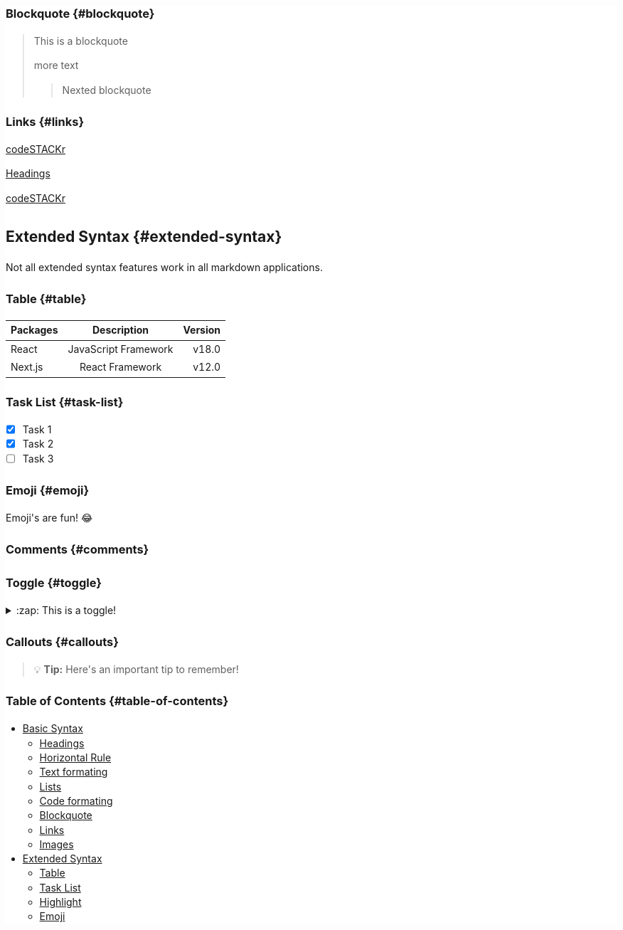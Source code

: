 ### Blockquote {#blockquote}

> This is a blockquote
>
> more text
>
> > Nexted blockquote

### Links {#links}

[codeSTACKr](https://youtube.com/codeSTACKr "codeSTACKr YouTube")

[Headings](#headings)

[codeSTACKr](https://youtube.com/codeSTACKr "codeSTACKr YouTube")



## Extended Syntax {#extended-syntax}

Not all extended syntax features work in all markdown applications.

### Table {#table}

| Packages |     Description      | Version |
|:---------|:--------------------:|--------:|
| React    | JavaScript Framework |   v18.0 |
| Next.js  |   React Framework    |   v12.0 |

### Task List {#task-list}

-   [x] Task 1
-   [x] Task 2
-   [ ] Task 3

### Emoji {#emoji}

Emoji's are fun! :joy:

### Comments {#comments}

### Toggle {#toggle}

<details><summary>:zap: This is a toggle!</summary></details>

### Callouts {#callouts}

> :bulb: **Tip:** Here's an important tip to remember!

### Table of Contents {#table-of-contents}

-   [Basic Syntax](#basic-syntax)
    -   [Headings](#headings)
    -   [Horizontal Rule](#horizontal-rule)
    -   [Text formating](#text-formating)
    -   [Lists](#lists)
    -   [Code formating](#code-formating)
    -   [Blockquote](#blockquote)
    -   [Links](#links)
    -   [Images](#images)
-   [Extended Syntax](#extended-syntax)
    -   [Table](#table)
    -   [Task List](#task-list)
    -   [Highlight](#highlight)
    -   [Emoji](#emoji)